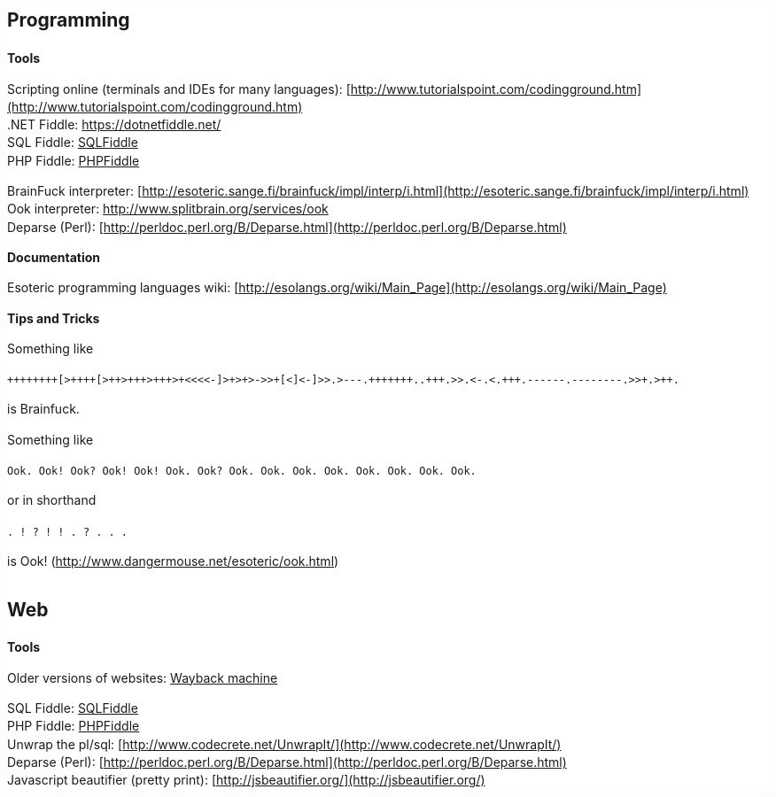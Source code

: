 


## Programming

**Tools**  

Scripting online (terminals and IDEs for many languages): [http://www.tutorialspoint.com/codingground.htm](http://www.tutorialspoint.com/codingground.htm)  
.NET Fiddle: https://dotnetfiddle.net/   
SQL Fiddle: [SQLFiddle](sqlfiddle.com)  
PHP Fiddle: [PHPFiddle](http://phpfiddle.org/)  

BrainFuck interpreter: [http://esoteric.sange.fi/brainfuck/impl/interp/i.html](http://esoteric.sange.fi/brainfuck/impl/interp/i.html)  
Ook interpreter: http://www.splitbrain.org/services/ook  
Deparse (Perl): [http://perldoc.perl.org/B/Deparse.html](http://perldoc.perl.org/B/Deparse.html)  


**Documentation**  

Esoteric programming languages wiki: [http://esolangs.org/wiki/Main_Page](http://esolangs.org/wiki/Main_Page)  


**Tips and Tricks**  

Something like

```
++++++++[>++++[>++>+++>+++>+<<<<-]>+>+>->>+[<]<-]>>.>---.+++++++..+++.>>.<-.<.+++.------.--------.>>+.>++.
```

is Brainfuck.


Something like

```
Ook. Ook! Ook? Ook! Ook! Ook. Ook? Ook. Ook. Ook. Ook. Ook. Ook. Ook. Ook.
```

or in shorthand

```
. ! ? ! ! . ? . . . 
```

is Ook! (http://www.dangermouse.net/esoteric/ook.html)

## Web

**Tools**  

Older versions of websites: [Wayback machine](http://archive.org/web/)  

SQL Fiddle: [SQLFiddle](sqlfiddle.com)  
PHP Fiddle: [PHPFiddle](http://phpfiddle.org/)  
Unwrap the pl/sql: [http://www.codecrete.net/UnwrapIt/](http://www.codecrete.net/UnwrapIt/)  
Deparse (Perl): [http://perldoc.perl.org/B/Deparse.html](http://perldoc.perl.org/B/Deparse.html)  
Javascript beautifier (pretty print): [http://jsbeautifier.org/](http://jsbeautifier.org/)  
